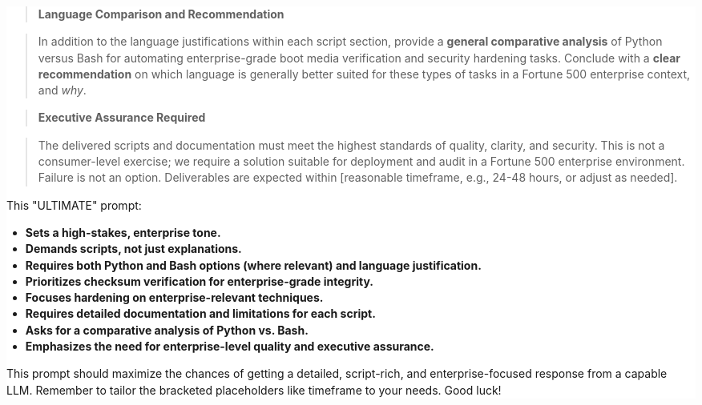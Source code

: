 > **Language Comparison and Recommendation**

> In addition to the language justifications within each script section, provide a **general comparative analysis** of Python versus Bash for automating enterprise-grade boot media verification and security hardening tasks.  Conclude with a **clear recommendation** on which language is generally better suited for these types of tasks in a Fortune 500 enterprise context, and *why*.

> **Executive Assurance Required**

> The delivered scripts and documentation must meet the highest standards of quality, clarity, and security.  This is not a consumer-level exercise; we require a solution suitable for deployment and audit in a Fortune 500 enterprise environment.  Failure is not an option.  Deliverables are expected within [reasonable timeframe, e.g., 24-48 hours, or adjust as needed].

This "ULTIMATE" prompt:

*   **Sets a high-stakes, enterprise tone.**
*   **Demands scripts, not just explanations.**
*   **Requires both Python and Bash options (where relevant) and language justification.**
*   **Prioritizes checksum verification for enterprise-grade integrity.**
*   **Focuses hardening on enterprise-relevant techniques.**
*   **Requires detailed documentation and limitations for each script.**
*   **Asks for a comparative analysis of Python vs. Bash.**
*   **Emphasizes the need for enterprise-level quality and executive assurance.**

This prompt should maximize the chances of getting a detailed, script-rich, and enterprise-focused response from a capable LLM. Remember to tailor the bracketed placeholders like timeframe to your needs. Good luck!
